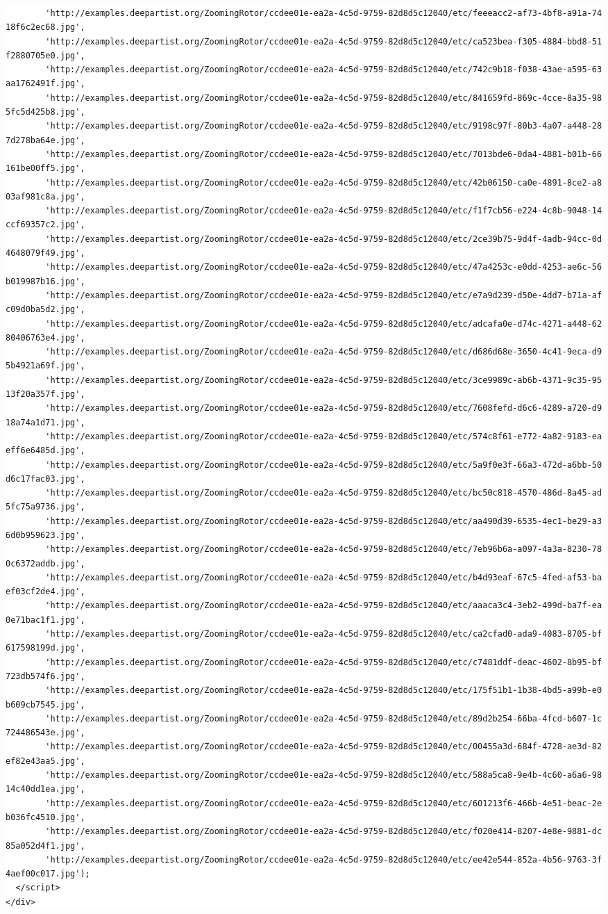 			'http://examples.deepartist.org/ZoomingRotor/ccdee01e-ea2a-4c5d-9759-82d8d5c12040/etc/feeeacc2-af73-4bf8-a91a-7418f6c2ec68.jpg',
			'http://examples.deepartist.org/ZoomingRotor/ccdee01e-ea2a-4c5d-9759-82d8d5c12040/etc/ca523bea-f305-4884-bbd8-51f2880705e0.jpg',
			'http://examples.deepartist.org/ZoomingRotor/ccdee01e-ea2a-4c5d-9759-82d8d5c12040/etc/742c9b18-f038-43ae-a595-63aa1762491f.jpg',
			'http://examples.deepartist.org/ZoomingRotor/ccdee01e-ea2a-4c5d-9759-82d8d5c12040/etc/841659fd-869c-4cce-8a35-985fc5d425b8.jpg',
			'http://examples.deepartist.org/ZoomingRotor/ccdee01e-ea2a-4c5d-9759-82d8d5c12040/etc/9198c97f-80b3-4a07-a448-287d278ba64e.jpg',
			'http://examples.deepartist.org/ZoomingRotor/ccdee01e-ea2a-4c5d-9759-82d8d5c12040/etc/7013bde6-0da4-4881-b01b-66161be00ff5.jpg',
			'http://examples.deepartist.org/ZoomingRotor/ccdee01e-ea2a-4c5d-9759-82d8d5c12040/etc/42b06150-ca0e-4891-8ce2-a803af981c8a.jpg',
			'http://examples.deepartist.org/ZoomingRotor/ccdee01e-ea2a-4c5d-9759-82d8d5c12040/etc/f1f7cb56-e224-4c8b-9048-14ccf69357c2.jpg',
			'http://examples.deepartist.org/ZoomingRotor/ccdee01e-ea2a-4c5d-9759-82d8d5c12040/etc/2ce39b75-9d4f-4adb-94cc-0d4648079f49.jpg',
			'http://examples.deepartist.org/ZoomingRotor/ccdee01e-ea2a-4c5d-9759-82d8d5c12040/etc/47a4253c-e0dd-4253-ae6c-56b019987b16.jpg',
			'http://examples.deepartist.org/ZoomingRotor/ccdee01e-ea2a-4c5d-9759-82d8d5c12040/etc/e7a9d239-d50e-4dd7-b71a-afc09d0ba5d2.jpg',
			'http://examples.deepartist.org/ZoomingRotor/ccdee01e-ea2a-4c5d-9759-82d8d5c12040/etc/adcafa0e-d74c-4271-a448-6280406763e4.jpg',
			'http://examples.deepartist.org/ZoomingRotor/ccdee01e-ea2a-4c5d-9759-82d8d5c12040/etc/d686d68e-3650-4c41-9eca-d95b4921a69f.jpg',
			'http://examples.deepartist.org/ZoomingRotor/ccdee01e-ea2a-4c5d-9759-82d8d5c12040/etc/3ce9989c-ab6b-4371-9c35-9513f20a357f.jpg',
			'http://examples.deepartist.org/ZoomingRotor/ccdee01e-ea2a-4c5d-9759-82d8d5c12040/etc/7608fefd-d6c6-4289-a720-d918a74a1d71.jpg',
			'http://examples.deepartist.org/ZoomingRotor/ccdee01e-ea2a-4c5d-9759-82d8d5c12040/etc/574c8f61-e772-4a82-9183-eaeff6e6485d.jpg',
			'http://examples.deepartist.org/ZoomingRotor/ccdee01e-ea2a-4c5d-9759-82d8d5c12040/etc/5a9f0e3f-66a3-472d-a6bb-50d6c17fac03.jpg',
			'http://examples.deepartist.org/ZoomingRotor/ccdee01e-ea2a-4c5d-9759-82d8d5c12040/etc/bc50c818-4570-486d-8a45-ad5fc75a9736.jpg',
			'http://examples.deepartist.org/ZoomingRotor/ccdee01e-ea2a-4c5d-9759-82d8d5c12040/etc/aa490d39-6535-4ec1-be29-a36d0b959623.jpg',
			'http://examples.deepartist.org/ZoomingRotor/ccdee01e-ea2a-4c5d-9759-82d8d5c12040/etc/7eb96b6a-a097-4a3a-8230-780c6372addb.jpg',
			'http://examples.deepartist.org/ZoomingRotor/ccdee01e-ea2a-4c5d-9759-82d8d5c12040/etc/b4d93eaf-67c5-4fed-af53-baef03cf2de4.jpg',
			'http://examples.deepartist.org/ZoomingRotor/ccdee01e-ea2a-4c5d-9759-82d8d5c12040/etc/aaaca3c4-3eb2-499d-ba7f-ea0e71bac1f1.jpg',
			'http://examples.deepartist.org/ZoomingRotor/ccdee01e-ea2a-4c5d-9759-82d8d5c12040/etc/ca2cfad0-ada9-4083-8705-bf617598199d.jpg',
			'http://examples.deepartist.org/ZoomingRotor/ccdee01e-ea2a-4c5d-9759-82d8d5c12040/etc/c7481ddf-deac-4602-8b95-bf723db574f6.jpg',
			'http://examples.deepartist.org/ZoomingRotor/ccdee01e-ea2a-4c5d-9759-82d8d5c12040/etc/175f51b1-1b38-4bd5-a99b-e0b609cb7545.jpg',
			'http://examples.deepartist.org/ZoomingRotor/ccdee01e-ea2a-4c5d-9759-82d8d5c12040/etc/89d2b254-66ba-4fcd-b607-1c724486543e.jpg',
			'http://examples.deepartist.org/ZoomingRotor/ccdee01e-ea2a-4c5d-9759-82d8d5c12040/etc/00455a3d-684f-4728-ae3d-82ef82e43aa5.jpg',
			'http://examples.deepartist.org/ZoomingRotor/ccdee01e-ea2a-4c5d-9759-82d8d5c12040/etc/588a5ca8-9e4b-4c60-a6a6-9814c40dd1ea.jpg',
			'http://examples.deepartist.org/ZoomingRotor/ccdee01e-ea2a-4c5d-9759-82d8d5c12040/etc/601213f6-466b-4e51-beac-2eb036fc4510.jpg',
			'http://examples.deepartist.org/ZoomingRotor/ccdee01e-ea2a-4c5d-9759-82d8d5c12040/etc/f020e414-8207-4e8e-9881-dc85a052d4f1.jpg',
			'http://examples.deepartist.org/ZoomingRotor/ccdee01e-ea2a-4c5d-9759-82d8d5c12040/etc/ee42e544-852a-4b56-9763-3f4aef00c017.jpg');
      </script>
    </div>